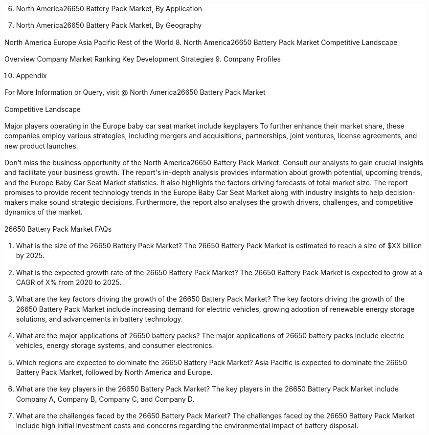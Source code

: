 6. North America26650 Battery Pack Market, By Application

7. North America26650 Battery Pack Market, By Geography

North America
Europe
Asia Pacific
Rest of the World
8. North America26650 Battery Pack Market Competitive Landscape

Overview
Company Market Ranking
Key Development Strategies
9. Company Profiles

10. Appendix

For More Information or Query, visit @ North America26650 Battery Pack Market

Competitive Landscape

Major players operating in the Europe baby car seat market include keyplayers To further enhance their market share, these companies employ various strategies, including mergers and acquisitions, partnerships, joint ventures, license agreements, and new product launches.

Don’t miss the business opportunity of the North America26650 Battery Pack Market. Consult our analysts to gain crucial insights and facilitate your business growth.
The report's in-depth analysis provides information about growth potential, upcoming trends, and the Europe Baby Car Seat Market statistics. It also highlights the factors driving forecasts of total market size. The report promises to provide recent technology trends in the Europe Baby Car Seat Market along with industry insights to help decision-makers make sound strategic decisions. Furthermore, the report also analyses the growth drivers, challenges, and competitive dynamics of the market.

26650 Battery Pack Market FAQs
1. What is the size of the 26650 Battery Pack Market?
The 26650 Battery Pack Market is estimated to reach a size of $XX billion by 2025.

2. What is the expected growth rate of the 26650 Battery Pack Market?
The 26650 Battery Pack Market is expected to grow at a CAGR of X% from 2020 to 2025.

3. What are the key factors driving the growth of the 26650 Battery Pack Market?
The key factors driving the growth of the 26650 Battery Pack Market include increasing demand for electric vehicles, growing adoption of renewable energy storage solutions, and advancements in battery technology.

4. What are the major applications of 26650 battery packs?
The major applications of 26650 battery packs include electric vehicles, energy storage systems, and consumer electronics.

5. Which regions are expected to dominate the 26650 Battery Pack Market?
Asia Pacific is expected to dominate the 26650 Battery Pack Market, followed by North America and Europe.

6. What are the key players in the 26650 Battery Pack Market?
The key players in the 26650 Battery Pack Market include Company A, Company B, Company C, and Company D.

7. What are the challenges faced by the 26650 Battery Pack Market?
The challenges faced by the 26650 Battery Pack Market include high initial investment costs and concerns regarding the environmental impact of battery disposal.
